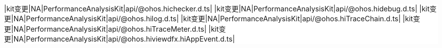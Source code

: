 |kit变更|NA|PerformanceAnalysisKit|api/@ohos.hichecker.d.ts|
|kit变更|NA|PerformanceAnalysisKit|api/@ohos.hidebug.d.ts|
|kit变更|NA|PerformanceAnalysisKit|api/@ohos.hilog.d.ts|
|kit变更|NA|PerformanceAnalysisKit|api/@ohos.hiTraceChain.d.ts|
|kit变更|NA|PerformanceAnalysisKit|api/@ohos.hiTraceMeter.d.ts|
|kit变更|NA|PerformanceAnalysisKit|api/@ohos.hiviewdfx.hiAppEvent.d.ts|
